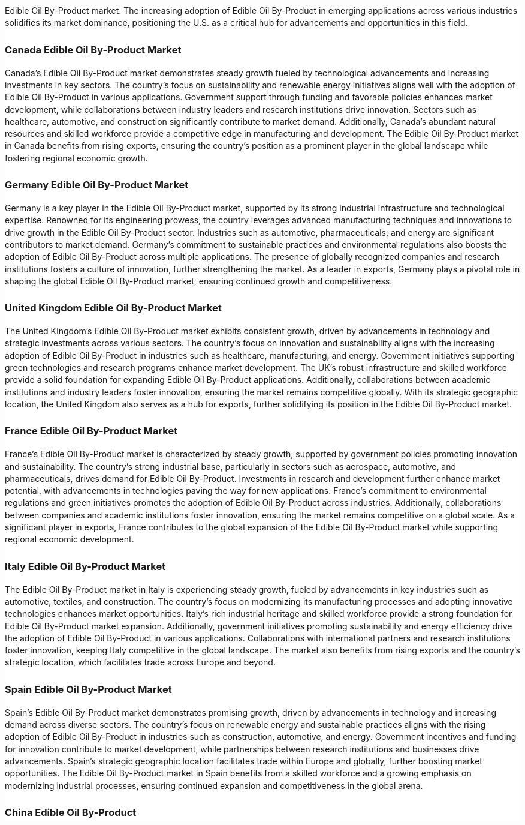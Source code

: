 Edible Oil By-Product market. The increasing adoption of Edible Oil By-Product in emerging applications across various industries solidifies its market dominance, positioning the U.S. as a critical hub for advancements and opportunities in this field.</p><h3>Canada Edible Oil By-Product Market</h3><p>Canada&rsquo;s Edible Oil By-Product market demonstrates steady growth fueled by technological advancements and increasing investments in key sectors. The country&rsquo;s focus on sustainability and renewable energy initiatives aligns well with the adoption of Edible Oil By-Product in various applications. Government support through funding and favorable policies enhances market development, while collaborations between industry leaders and research institutions drive innovation. Sectors such as healthcare, automotive, and construction significantly contribute to market demand. Additionally, Canada&rsquo;s abundant natural resources and skilled workforce provide a competitive edge in manufacturing and development. The Edible Oil By-Product market in Canada benefits from rising exports, ensuring the country&rsquo;s position as a prominent player in the global landscape while fostering regional economic growth.</p><h3>Germany Edible Oil By-Product Market</h3><p>Germany is a key player in the Edible Oil By-Product market, supported by its strong industrial infrastructure and technological expertise. Renowned for its engineering prowess, the country leverages advanced manufacturing techniques and innovations to drive growth in the Edible Oil By-Product sector. Industries such as automotive, pharmaceuticals, and energy are significant contributors to market demand. Germany&rsquo;s commitment to sustainable practices and environmental regulations also boosts the adoption of Edible Oil By-Product across multiple applications. The presence of globally recognized companies and research institutions fosters a culture of innovation, further strengthening the market. As a leader in exports, Germany plays a pivotal role in shaping the global Edible Oil By-Product market, ensuring continued growth and competitiveness.</p><h3>United Kingdom Edible Oil By-Product Market</h3><p>The United Kingdom&rsquo;s Edible Oil By-Product market exhibits consistent growth, driven by advancements in technology and strategic investments across various sectors. The country&rsquo;s focus on innovation and sustainability aligns with the increasing adoption of Edible Oil By-Product in industries such as healthcare, manufacturing, and energy. Government initiatives supporting green technologies and research programs enhance market development. The UK&rsquo;s robust infrastructure and skilled workforce provide a solid foundation for expanding Edible Oil By-Product applications. Additionally, collaborations between academic institutions and industry leaders foster innovation, ensuring the market remains competitive globally. With its strategic geographic location, the United Kingdom also serves as a hub for exports, further solidifying its position in the Edible Oil By-Product market.</p><h3>France Edible Oil By-Product Market</h3><p>France&rsquo;s Edible Oil By-Product market is characterized by steady growth, supported by government policies promoting innovation and sustainability. The country&rsquo;s strong industrial base, particularly in sectors such as aerospace, automotive, and pharmaceuticals, drives demand for Edible Oil By-Product. Investments in research and development further enhance market potential, with advancements in technologies paving the way for new applications. France&rsquo;s commitment to environmental regulations and green initiatives promotes the adoption of Edible Oil By-Product across industries. Additionally, collaborations between companies and academic institutions foster innovation, ensuring the market remains competitive on a global scale. As a significant player in exports, France contributes to the global expansion of the Edible Oil By-Product market while supporting regional economic development.</p><h3>Italy Edible Oil By-Product Market</h3><p>The Edible Oil By-Product market in Italy is experiencing steady growth, fueled by advancements in key industries such as automotive, textiles, and construction. The country&rsquo;s focus on modernizing its manufacturing processes and adopting innovative technologies enhances market opportunities. Italy&rsquo;s rich industrial heritage and skilled workforce provide a strong foundation for Edible Oil By-Product market expansion. Additionally, government initiatives promoting sustainability and energy efficiency drive the adoption of Edible Oil By-Product in various applications. Collaborations with international partners and research institutions foster innovation, keeping Italy competitive in the global landscape. The market also benefits from rising exports and the country&rsquo;s strategic location, which facilitates trade across Europe and beyond.</p><h3>Spain Edible Oil By-Product Market</h3><p>Spain&rsquo;s Edible Oil By-Product market demonstrates promising growth, driven by advancements in technology and increasing demand across diverse sectors. The country&rsquo;s focus on renewable energy and sustainable practices aligns with the rising adoption of Edible Oil By-Product in industries such as construction, automotive, and energy. Government incentives and funding for innovation contribute to market development, while partnerships between research institutions and businesses drive advancements. Spain&rsquo;s strategic geographic location facilitates trade within Europe and globally, further boosting market opportunities. The Edible Oil By-Product market in Spain benefits from a skilled workforce and a growing emphasis on modernizing industrial processes, ensuring continued expansion and competitiveness in the global arena.</p><h3>China Edible Oil By-Product